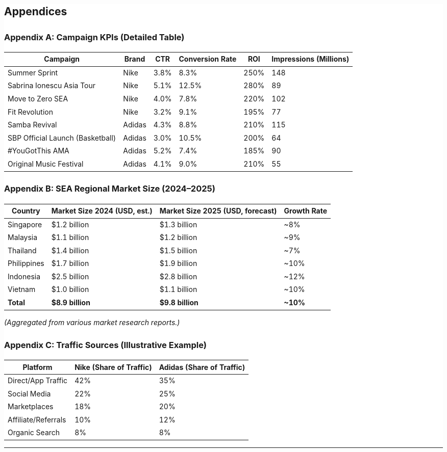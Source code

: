 
## Appendices

### Appendix A: Campaign KPIs (Detailed Table)

| Campaign                          | Brand  | CTR    | Conversion Rate | ROI   | Impressions (Millions) |
|-----------------------------------|--------|--------|----------------|-------|-------------------------|
| Summer Sprint                     | Nike   | 3.8%   | 8.3%           | 250%  | 148                     |
| Sabrina Ionescu Asia Tour        | Nike   | 5.1%   | 12.5%          | 280%  | 89                      |
| Move to Zero SEA                 | Nike   | 4.0%   | 7.8%           | 220%  | 102                     |
| Fit Revolution                    | Nike   | 3.2%   | 9.1%           | 195%  | 77                      |
| Samba Revival                     | Adidas | 4.3%   | 8.8%           | 210%  | 115                     |
| SBP Official Launch (Basketball) | Adidas | 3.0%   | 10.5%          | 200%  | 64                      |
| #YouGotThis AMA                  | Adidas | 5.2%   | 7.4%           | 185%  | 90                      |
| Original Music Festival          | Adidas | 4.1%   | 9.0%           | 210%  | 55                      |

### Appendix B: SEA Regional Market Size (2024–2025)

| Country        | Market Size 2024 (USD, est.) | Market Size 2025 (USD, forecast) | Growth Rate |
|----------------|------------------------------|----------------------------------|------------|
| Singapore      | $1.2 billion                | $1.3 billion                     | ~8%        |
| Malaysia       | $1.1 billion                | $1.2 billion                     | ~9%        |
| Thailand       | $1.4 billion                | $1.5 billion                     | ~7%        |
| Philippines    | $1.7 billion                | $1.9 billion                     | ~10%       |
| Indonesia      | $2.5 billion                | $2.8 billion                     | ~12%       |
| Vietnam        | $1.0 billion                | $1.1 billion                     | ~10%       |
| **Total**      | **$8.9 billion**            | **$9.8 billion**                 | **~10%**   |

_(Aggregated from various market research reports.)_

### Appendix C: Traffic Sources (Illustrative Example)

| Platform            | Nike (Share of Traffic) | Adidas (Share of Traffic) |
|---------------------|--------------------------|---------------------------|
| Direct/App Traffic  | 42%                      | 35%                       |
| Social Media        | 22%                      | 25%                       |
| Marketplaces        | 18%                      | 20%                       |
| Affiliate/Referrals | 10%                      | 12%                       |
| Organic Search      | 8%                       | 8%                        |

---